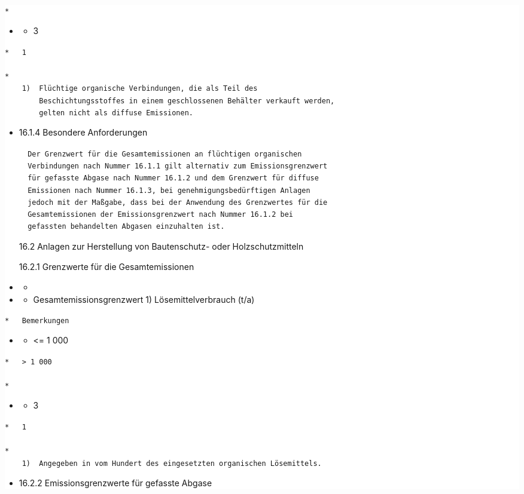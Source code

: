     *

*    *   3

    *   1

    *
        1)  Flüchtige organische Verbindungen, die als Teil des
            Beschichtungsstoffes in einem geschlossenen Behälter verkauft werden,
            gelten nicht als diffuse Emissionen.







*
    16.1.4 Besondere Anforderungen

        Der Grenzwert für die Gesamtemissionen an flüchtigen organischen
        Verbindungen nach Nummer 16.1.1 gilt alternativ zum Emissionsgrenzwert
        für gefasste Abgase nach Nummer 16.1.2 und dem Grenzwert für diffuse
        Emissionen nach Nummer 16.1.3, bei genehmigungsbedürftigen Anlagen
        jedoch mit der Maßgabe, dass bei der Anwendung des Grenzwertes für die
        Gesamtemissionen der Emissionsgrenzwert nach Nummer 16.1.2 bei
        gefassten behandelten Abgasen einzuhalten ist.


    16.2 Anlagen zur Herstellung von Bautenschutz- oder Holzschutzmitteln


    16.2.1 Grenzwerte für die Gesamtemissionen







*    *

*    *   Gesamtemissionsgrenzwert 1)
        Lösemittelverbrauch (t/a)

    *   Bemerkungen


*    *   <= 1 000

    *   > 1 000

    *

*    *   3

    *   1

    *
        1)  Angegeben in vom Hundert des eingesetzten organischen Lösemittels.







*
    16.2.2 Emissionsgrenzwerte für gefasste Abgase
